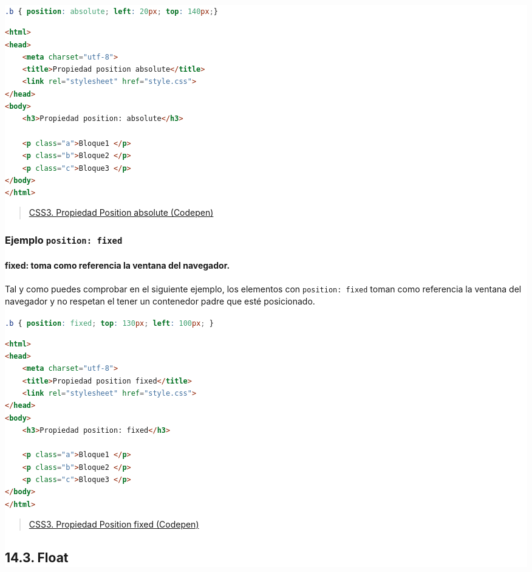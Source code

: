 ```css
.b { position: absolute; left: 20px; top: 140px;}
```

```html
<html>
<head>
    <meta charset="utf-8"> 
    <title>Propiedad position absolute</title> 
    <link rel="stylesheet" href="style.css"> 
</head>
<body>  
    <h3>Propiedad position: absolute</h3>

    <p class="a">Bloque1 </p> 
    <p class="b">Bloque2 </p> 
    <p class="c">Bloque3 </p> 
</body>
</html>
```

> [CSS3. Propiedad Position absolute (Codepen)](https://codepen.io/sergio-rey-personal/pen/xxZRpJw)

### Ejemplo `position: fixed`

#### **fixed:** toma como referencia la ventana del navegador.

Tal y como puedes comprobar en el siguiente ejemplo, los elementos con `position: fixed` toman como referencia la ventana del navegador y no respetan el tener un contenedor padre que esté posicionado. 

```css
.b { position: fixed; top: 130px; left: 100px; }
```

```html
<html>
<head>
    <meta charset="utf-8"> 
    <title>Propiedad position fixed</title> 
    <link rel="stylesheet" href="style.css"> 
</head>
<body>  
    <h3>Propiedad position: fixed</h3>

    <p class="a">Bloque1 </p> 
    <p class="b">Bloque2 </p> 
    <p class="c">Bloque3 </p> 
</body>
</html>
```

> [CSS3. Propiedad Position fixed (Codepen)](https://codepen.io/sergio-rey-personal/pen/NWxbXLL)

## 14.3. Float
